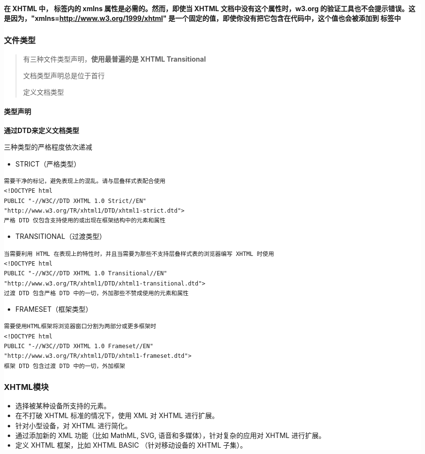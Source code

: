 **在 XHTML 中，<html> 标签内的 xmlns 属性是必需的。然而，即使当 XHTML 文档中没有这个属性时，w3.org 的验证工具也不会提示错误。这是因为，"xmlns=http://www.w3.org/1999/xhtml" 是一个固定的值，即使你没有把它包含在代码中，这个值也会被添加到 <html> 标签中**



### 文件类型

>   有三种文件类型声明，**使用最普遍的是 XHTML Transitional**
>
>   文档类型声明总是位于首行
>
>   定义文档类型

#### 类型声明

**通过DTD来定义文档类型**

三种类型的严格程度依次递减

-   STRICT（严格类型）

```dtd
需要干净的标记，避免表现上的混乱。请与层叠样式表配合使用
<!DOCTYPE html
PUBLIC "-//W3C//DTD XHTML 1.0 Strict//EN" 
"http://www.w3.org/TR/xhtml1/DTD/xhtml1-strict.dtd">
严格 DTD 仅包含支持使用的或出现在框架结构中的元素和属性
```



-   TRANSITIONAL（过渡类型）

```dtd
当需要利用 HTML 在表现上的特性时，并且当需要为那些不支持层叠样式表的浏览器编写 XHTML 时使用
<!DOCTYPE html
PUBLIC "-//W3C//DTD XHTML 1.0 Transitional//EN"
"http://www.w3.org/TR/xhtml1/DTD/xhtml1-transitional.dtd">
过渡 DTD 包含严格 DTD 中的一切，外加那些不赞成使用的元素和属性
```



-   FRAMESET（框架类型）

```dtd
需要使用HTML框架将浏览器窗口分割为两部分或更多框架时
<!DOCTYPE html
PUBLIC "-//W3C//DTD XHTML 1.0 Frameset//EN"
"http://www.w3.org/TR/xhtml1/DTD/xhtml1-frameset.dtd">
框架 DTD 包含过渡 DTD 中的一切，外加框架
```



### XHTML模块

-   选择被某种设备所支持的元素。
-   在不打破 XHTML 标准的情况下，使用 XML 对 XHTML 进行扩展。
-   针对小型设备，对 XHTML 进行简化。
-   通过添加新的 XML 功能（比如 MathML, SVG, 语音和多媒体），针对复杂的应用对 XHTML 进行扩展。
-   定义 XHTML 框架，比如 XHTML BASIC （针对移动设备的 XHTML 子集）。
